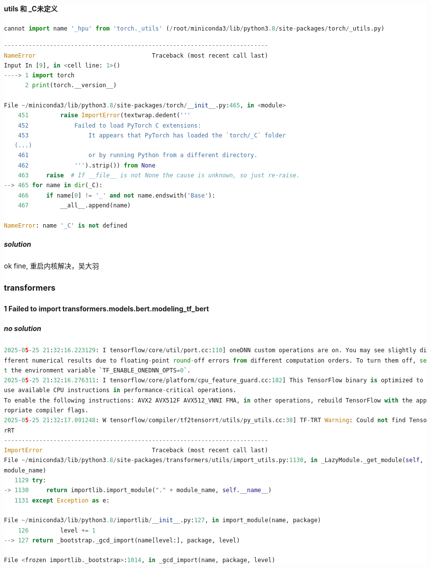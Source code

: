 #### utils 和 _C未定义

```python
cannot import name '_hpu' from 'torch._utils' (/root/miniconda3/lib/python3.8/site-packages/torch/_utils.py)
```

```python
---------------------------------------------------------------------------
NameError                                 Traceback (most recent call last)
Input In [9], in <cell line: 1>()
----> 1 import torch
      2 print(torch.__version__)

File ~/miniconda3/lib/python3.8/site-packages/torch/__init__.py:465, in <module>
    451         raise ImportError(textwrap.dedent('''
    452             Failed to load PyTorch C extensions:
    453                 It appears that PyTorch has loaded the `torch/_C` folder
   (...)
    461                 or by running Python from a different directory.
    462             ''').strip()) from None
    463     raise  # If __file__ is not None the cause is unknown, so just re-raise.
--> 465 for name in dir(_C):
    466     if name[0] != '_' and not name.endswith('Base'):
    467         __all__.append(name)

NameError: name '_C' is not defined
```

##### solution

ok fine, 重启内核解决，吴大羽







### transformers

#### 1 Failed to import transformers.models.bert.modeling_tf_bert

##### no solution

```python
2025-05-25 21:32:16.223129: I tensorflow/core/util/port.cc:110] oneDNN custom operations are on. You may see slightly different numerical results due to floating-point round-off errors from different computation orders. To turn them off, set the environment variable `TF_ENABLE_ONEDNN_OPTS=0`.
2025-05-25 21:32:16.276311: I tensorflow/core/platform/cpu_feature_guard.cc:182] This TensorFlow binary is optimized to use available CPU instructions in performance-critical operations.
To enable the following instructions: AVX2 AVX512F AVX512_VNNI FMA, in other operations, rebuild TensorFlow with the appropriate compiler flags.
2025-05-25 21:32:17.091248: W tensorflow/compiler/tf2tensorrt/utils/py_utils.cc:38] TF-TRT Warning: Could not find TensorRT
---------------------------------------------------------------------------
ImportError                               Traceback (most recent call last)
File ~/miniconda3/lib/python3.8/site-packages/transformers/utils/import_utils.py:1130, in _LazyModule._get_module(self, module_name)
   1129 try:
-> 1130     return importlib.import_module("." + module_name, self.__name__)
   1131 except Exception as e:

File ~/miniconda3/lib/python3.8/importlib/__init__.py:127, in import_module(name, package)
    126         level += 1
--> 127 return _bootstrap._gcd_import(name[level:], package, level)

File <frozen importlib._bootstrap>:1014, in _gcd_import(name, package, level)
```